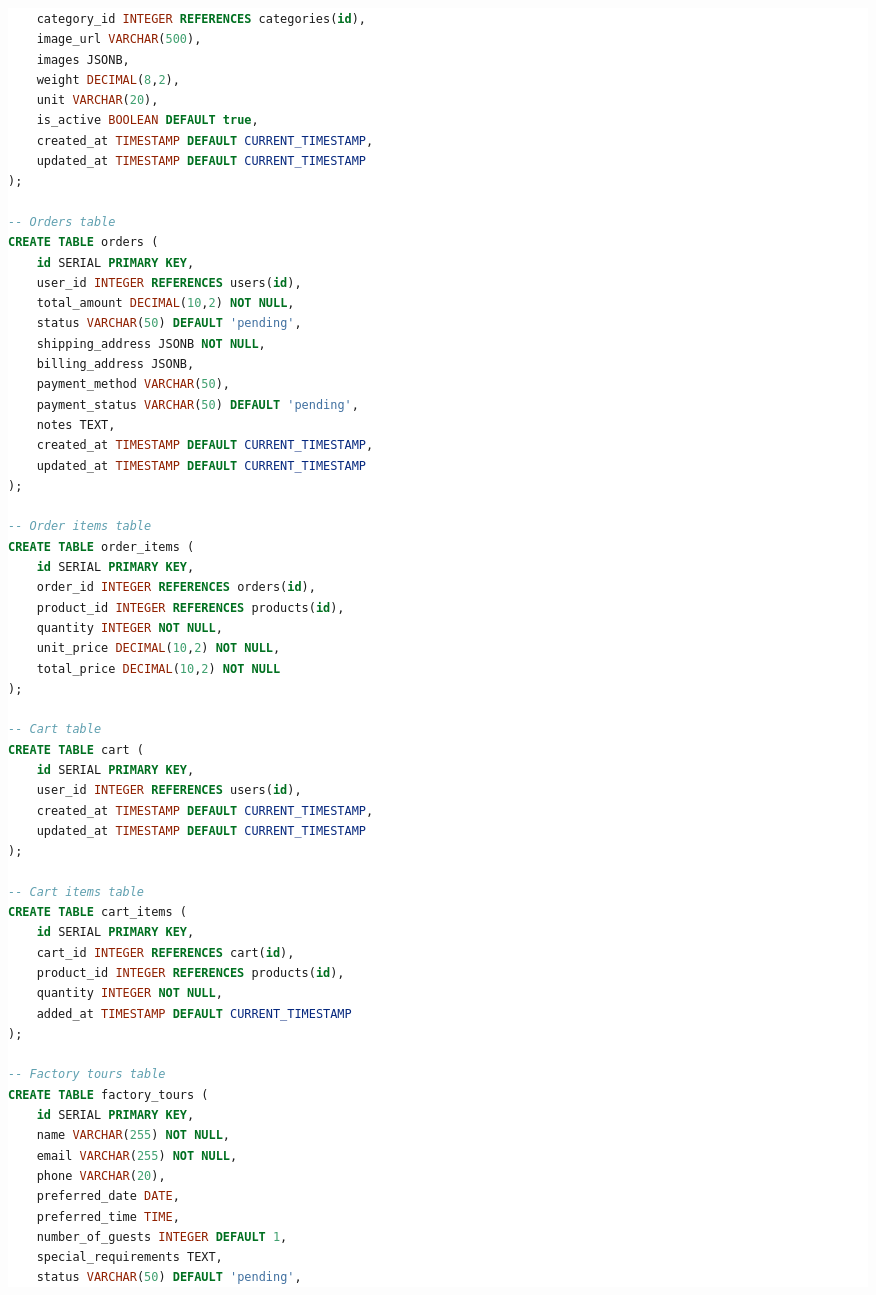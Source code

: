 ```sql
    category_id INTEGER REFERENCES categories(id),
    image_url VARCHAR(500),
    images JSONB,
    weight DECIMAL(8,2),
    unit VARCHAR(20),
    is_active BOOLEAN DEFAULT true,
    created_at TIMESTAMP DEFAULT CURRENT_TIMESTAMP,
    updated_at TIMESTAMP DEFAULT CURRENT_TIMESTAMP
);

-- Orders table
CREATE TABLE orders (
    id SERIAL PRIMARY KEY,
    user_id INTEGER REFERENCES users(id),
    total_amount DECIMAL(10,2) NOT NULL,
    status VARCHAR(50) DEFAULT 'pending',
    shipping_address JSONB NOT NULL,
    billing_address JSONB,
    payment_method VARCHAR(50),
    payment_status VARCHAR(50) DEFAULT 'pending',
    notes TEXT,
    created_at TIMESTAMP DEFAULT CURRENT_TIMESTAMP,
    updated_at TIMESTAMP DEFAULT CURRENT_TIMESTAMP
);

-- Order items table
CREATE TABLE order_items (
    id SERIAL PRIMARY KEY,
    order_id INTEGER REFERENCES orders(id),
    product_id INTEGER REFERENCES products(id),
    quantity INTEGER NOT NULL,
    unit_price DECIMAL(10,2) NOT NULL,
    total_price DECIMAL(10,2) NOT NULL
);

-- Cart table
CREATE TABLE cart (
    id SERIAL PRIMARY KEY,
    user_id INTEGER REFERENCES users(id),
    created_at TIMESTAMP DEFAULT CURRENT_TIMESTAMP,
    updated_at TIMESTAMP DEFAULT CURRENT_TIMESTAMP
);

-- Cart items table
CREATE TABLE cart_items (
    id SERIAL PRIMARY KEY,
    cart_id INTEGER REFERENCES cart(id),
    product_id INTEGER REFERENCES products(id),
    quantity INTEGER NOT NULL,
    added_at TIMESTAMP DEFAULT CURRENT_TIMESTAMP
);

-- Factory tours table
CREATE TABLE factory_tours (
    id SERIAL PRIMARY KEY,
    name VARCHAR(255) NOT NULL,
    email VARCHAR(255) NOT NULL,
    phone VARCHAR(20),
    preferred_date DATE,
    preferred_time TIME,
    number_of_guests INTEGER DEFAULT 1,
    special_requirements TEXT,
    status VARCHAR(50) DEFAULT 'pending',
```
